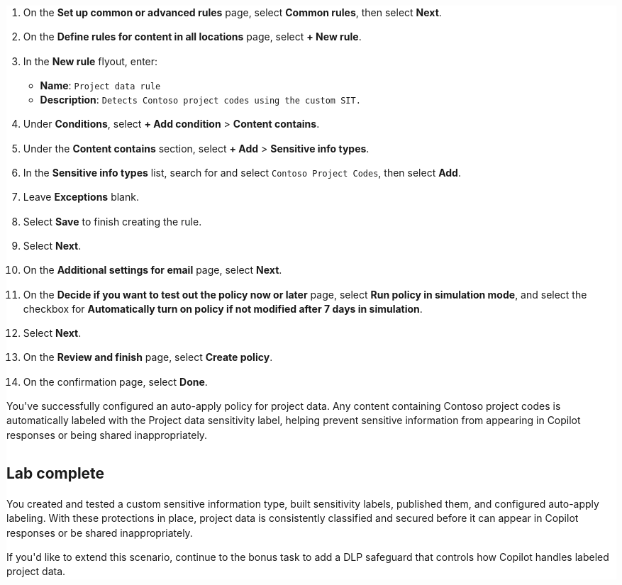 1. On the **Set up common or advanced rules** page, select **Common rules**, then select **Next**.

1. On the **Define rules for content in all locations** page, select **+ New rule**.

1. In the **New rule** flyout, enter:

   - **Name**: `Project data rule`
   - **Description**: `Detects Contoso project codes using the custom SIT.`

1. Under **Conditions**, select **+ Add condition** > **Content contains**.

1. Under the **Content contains** section, select **+ Add** > **Sensitive info types**.

1. In the **Sensitive info types** list, search for and select `Contoso Project Codes`, then select **Add**.

1. Leave **Exceptions** blank.

1. Select **Save** to finish creating the rule.

1. Select **Next**.

1. On the **Additional settings for email** page, select **Next**.

1. On the **Decide if you want to test out the policy now or later** page, select **Run policy in simulation mode**, and select the checkbox for **Automatically turn on policy if not modified after 7 days in simulation**.

1. Select **Next**.

1. On the **Review and finish** page, select **Create policy**.

1. On the confirmation page, select **Done**.

You've successfully configured an auto-apply policy for project data. Any content containing Contoso project codes is automatically labeled with the Project data sensitivity label, helping prevent sensitive information from appearing in Copilot responses or being shared inappropriately.

## Lab complete

You created and tested a custom sensitive information type, built sensitivity labels, published them, and configured auto-apply labeling. With these protections in place, project data is consistently classified and secured before it can appear in Copilot responses or be shared inappropriately.

If you'd like to extend this scenario, continue to the bonus task to add a DLP safeguard that controls how Copilot handles labeled project data.
